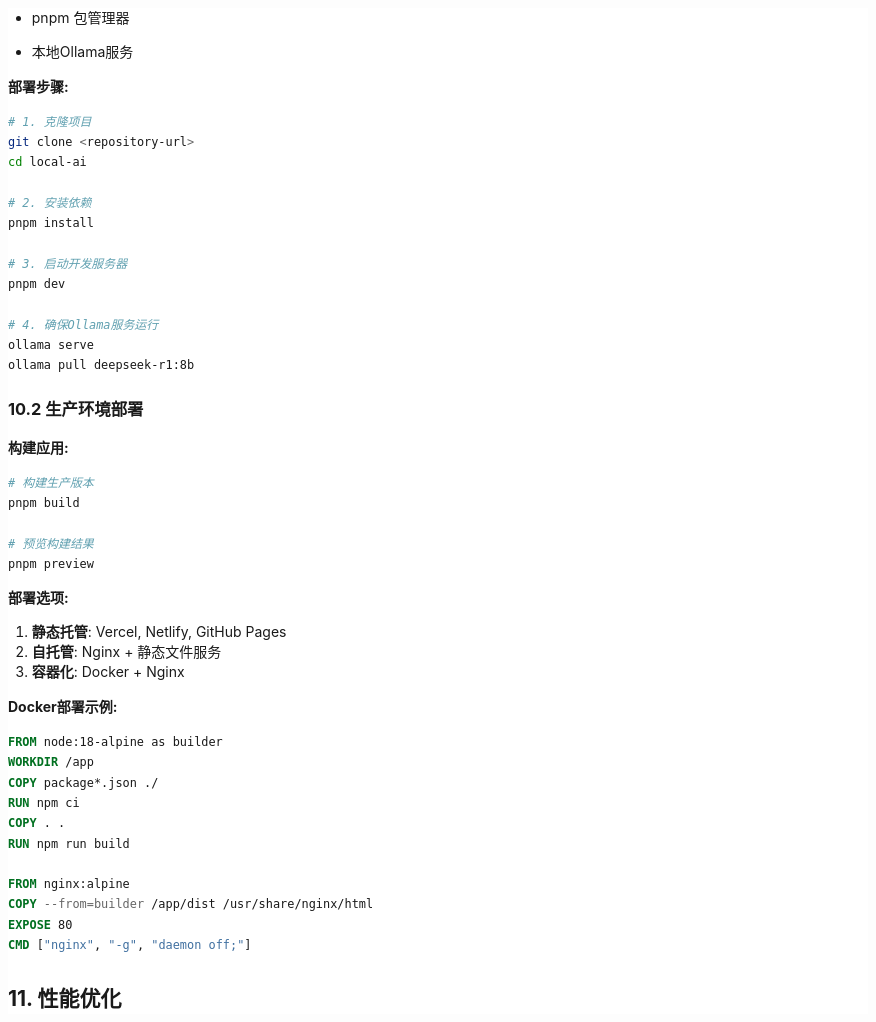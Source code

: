 * pnpm 包管理器

* 本地Ollama服务

**部署步骤:**

```bash
# 1. 克隆项目
git clone <repository-url>
cd local-ai

# 2. 安装依赖
pnpm install

# 3. 启动开发服务器
pnpm dev

# 4. 确保Ollama服务运行
ollama serve
ollama pull deepseek-r1:8b
```

### 10.2 生产环境部署

**构建应用:**

```bash
# 构建生产版本
pnpm build

# 预览构建结果
pnpm preview
```

**部署选项:**

1. **静态托管**: Vercel, Netlify, GitHub Pages
2. **自托管**: Nginx + 静态文件服务
3. **容器化**: Docker + Nginx

**Docker部署示例:**

```dockerfile
FROM node:18-alpine as builder
WORKDIR /app
COPY package*.json ./
RUN npm ci
COPY . .
RUN npm run build

FROM nginx:alpine
COPY --from=builder /app/dist /usr/share/nginx/html
EXPOSE 80
CMD ["nginx", "-g", "daemon off;"]
```

## 11. 性能优化
